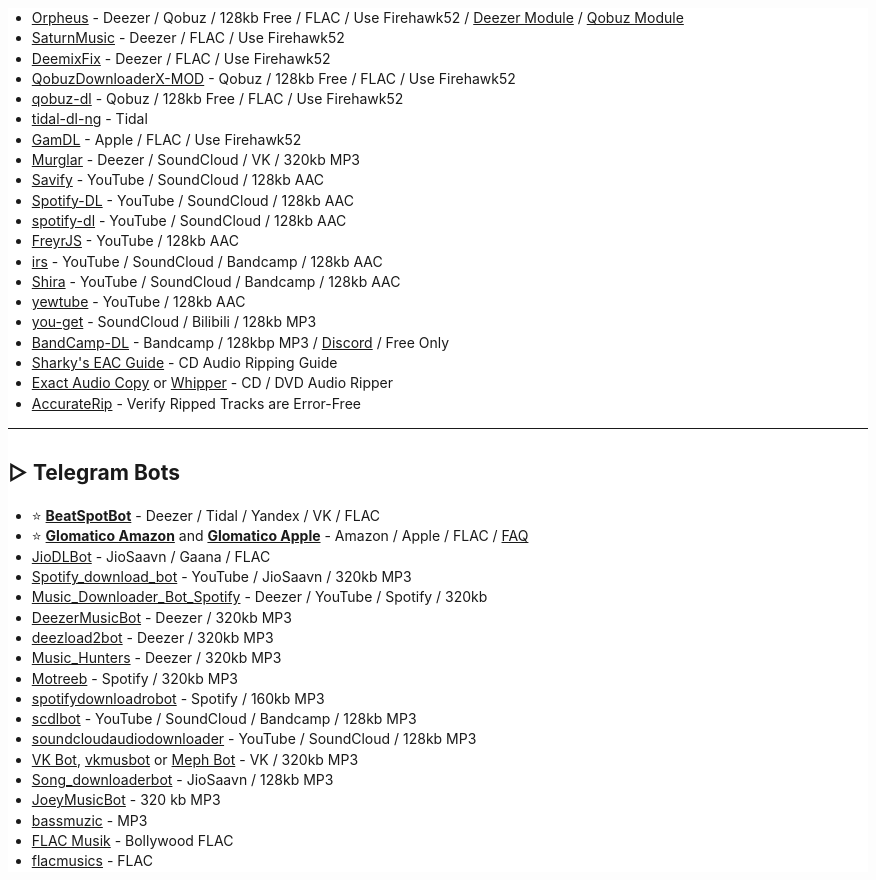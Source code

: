 * [Orpheus](https://github.com/yarrm80s/orpheusdl) - Deezer / Qobuz / 128kb Free / FLAC / Use Firehawk52 / [Deezer Module](https://github.com/uhwot/orpheusdl-deezer) / [Qobuz Module](https://github.com/yarrm80s/orpheusdl-qobuz)
* [SaturnMusic](https://github.com/SaturnMusic/) - Deezer / FLAC / Use Firehawk52
* [DeemixFix](https://gitlab.com/deeplydrumming/DeemixFix) - Deezer / FLAC / Use Firehawk52
* [QobuzDownloaderX-MOD](https://github.com/DJDoubleD/QobuzDownloaderX-MOD) - Qobuz / 128kb Free / FLAC / Use Firehawk52
* [qobuz-dl](https://github.com/vitiko98/qobuz-dl) - Qobuz / 128kb Free / FLAC / Use Firehawk52
* [tidal-dl-ng](https://github.com/exislow/tidal-dl-ng) - Tidal 
* [GamDL](https://github.com/glomatico/gamdl) - Apple / FLAC / Use Firehawk52
* [Murglar](https://murglar.app/) - Deezer / SoundCloud / VK / 320kb MP3
* [Savify](https://github.com/LaurenceRawlings/savify) - YouTube / SoundCloud / 128kb AAC
* [Spotify-DL](https://github.com/SathyaBhat/spotify-dl) - YouTube / SoundCloud / 128kb AAC
* [spotify-dl](https://github.com/SwapnilSoni1999/spotify-dl) - YouTube / SoundCloud / 128kb AAC
* [FreyrJS](https://github.com/miraclx/freyr-js) - YouTube / 128kb AAC
* [irs](https://github.com/cooperhammond/irs) - YouTube / SoundCloud / Bandcamp / 128kb AAC
* [Shira](https://github.com/KraXen72/shira) - YouTube / SoundCloud / Bandcamp / 128kb AAC
* [yewtube](https://github.com/mps-youtube/yewtube) - YouTube / 128kb AAC
* [you-get](https://you-get.org/) - SoundCloud / Bilibili / 128kb MP3
* [BandCamp-DL](https://github.com/iheanyi/bandcamp-dl) - Bandcamp / 128kbp MP3 / [Discord](https://discord.com/invite/nwdT4MP) / Free Only
* [Sharky's EAC Guide](https://docs.google.com/document/d/1b1JJsuZj2TdiXs--XDvuKdhFUdKCdB_1qrmOMGkyveg) - CD Audio Ripping Guide
* [Exact Audio Copy](https://www.exactaudiocopy.de/) or [Whipper](https://github.com/whipper-team/whipper) - CD / DVD Audio Ripper
* [AccurateRip](http://www.accuraterip.com/) - Verify Ripped Tracks are Error-Free

***

## ▷ Telegram Bots

* ⭐ **[BeatSpotBot](https://t.me/BeatSpotBot)** - Deezer / Tidal / Yandex / VK / FLAC
* ⭐ **[Glomatico Amazon](https://t.me/GlomaticoAmazonMusicBot)** and **[Glomatico Apple](https://t.me/GlomaticoAppleMusicBot)** - Amazon / Apple / FLAC / [FAQ](https://rentry.org/glomaticobotfaq)
* [JioDLBot](https://t.me/JioDLBot) - JioSaavn / Gaana / FLAC
* [Spotify_download_bot](https://t.me/Spotify_downloa_bot) - YouTube / JioSaavn / 320kb MP3
* [Music_Downloader_Bot_Spotify](https://t.me/Music_Downloader_Bot_Spotify) - Deezer / YouTube / Spotify / 320kb
* [DeezerMusicBot](https://t.me/DeezerMusicBot) - Deezer / 320kb MP3
* [deezload2bot](https://t.me/deezload2bot) - Deezer / 320kb MP3
* [Music_Hunters](https://t.me/MusicsHuntersbot) - Deezer / 320kb MP3
* [Motreeb](https://t.me/motreb_downloader_bot) - Spotify / 320kb MP3
* [spotifydownloadrobot](https://t.me/spotifydownloadrobot) - Spotify / 160kb MP3
* [scdlbot](https://t.me/scdlbot) - YouTube / SoundCloud / Bandcamp / 128kb MP3
* [soundcloudaudiodownloader](https://t.me/soundcloudaudiodownloader) - YouTube / SoundCloud / 128kb MP3
* [VK Bot](https://t.me/vkmsaverbot), [vkmusbot](https://t.me/vkmusbot) or [Meph Bot](https://t.me/mephbot) - VK / 320kb MP3
* [Song_downloaderbot](https://t.me/Song_downloaderbot) - JioSaavn / 128kb MP3
* [JoeyMusicBot](https://t.me/joeymusicbot) - 320 kb MP3
* [bassmuzic](https://t.me/bassmuzic) - MP3
* [FLAC Musik](https://t.me/flacmuzik) - Bollywood FLAC
* [flacmusics](https://t.me/flacmusics/) - FLAC
